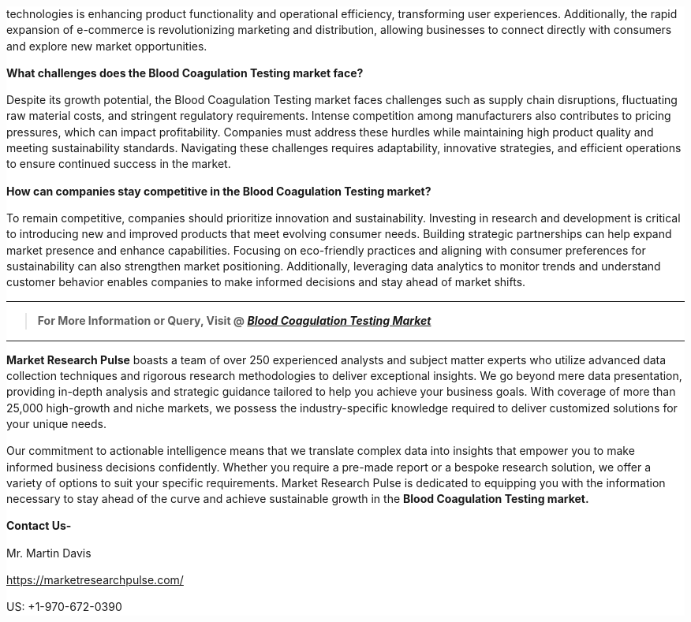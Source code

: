 technologies is enhancing product functionality and operational efficiency, transforming user experiences. Additionally, the rapid expansion of e-commerce is revolutionizing marketing and distribution, allowing businesses to connect directly with consumers and explore new market opportunities.</p><p><strong>What challenges does the Blood Coagulation Testing market face?</strong></p><p>Despite its growth potential, the Blood Coagulation Testing market faces challenges such as supply chain disruptions, fluctuating raw material costs, and stringent regulatory requirements. Intense competition among manufacturers also contributes to pricing pressures, which can impact profitability. Companies must address these hurdles while maintaining high product quality and meeting sustainability standards. Navigating these challenges requires adaptability, innovative strategies, and efficient operations to ensure continued success in the market.</p><p><strong>How can companies stay competitive in the Blood Coagulation Testing market?</strong></p><p>To remain competitive, companies should prioritize innovation and sustainability. Investing in research and development is critical to introducing new and improved products that meet evolving consumer needs. Building strategic partnerships can help expand market presence and enhance capabilities. Focusing on eco-friendly practices and aligning with consumer preferences for sustainability can also strengthen market positioning. Additionally, leveraging data analytics to monitor trends and understand customer behavior enables companies to make informed decisions and stay ahead of market shifts.</p><hr /><blockquote><p><strong>For More Information or Query, Visit @&nbsp;<em><a href="https://marketresearchpulse.com/report/97012/blood-coagulation-testing-market?utm_source=Linkedin&utm_medium=030">Blood Coagulation Testing Market</a></em></strong></p></blockquote><hr /><p><strong>Market Research Pulse</strong> boasts a team of over 250 experienced analysts and subject matter experts who utilize advanced data collection techniques and rigorous research methodologies to deliver exceptional insights. We go beyond mere data presentation, providing in-depth analysis and strategic guidance tailored to help you achieve your business goals. With coverage of more than 25,000 high-growth and niche markets, we possess the industry-specific knowledge required to deliver customized solutions for your unique needs.</p><p>Our commitment to actionable intelligence means that we translate complex data into insights that empower you to make informed business decisions confidently. Whether you require a pre-made report or a bespoke research solution, we offer a variety of options to suit your specific requirements. Market Research Pulse is dedicated to equipping you with the information necessary to stay ahead of the curve and achieve sustainable growth in the <strong>Blood Coagulation Testing market.</strong></p><p><strong>Contact Us-</strong></p><p>Mr. Martin Davis</p><p>https://marketresearchpulse.com/</p><p>US: +1-970-672-0390</p>
